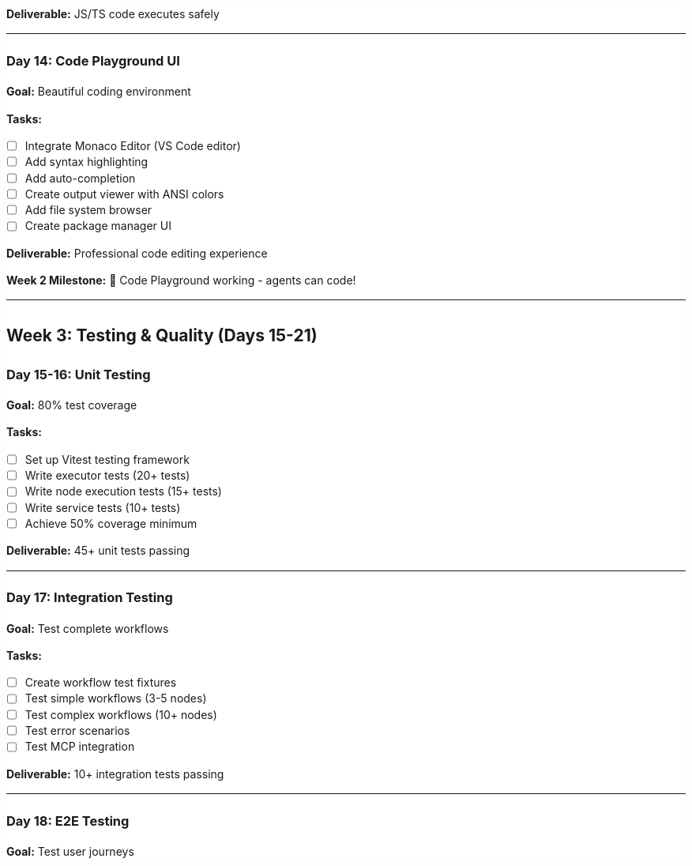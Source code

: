 **Deliverable:** JS/TS code executes safely

---

### Day 14: Code Playground UI
**Goal:** Beautiful coding environment

**Tasks:**
- [ ] Integrate Monaco Editor (VS Code editor)
- [ ] Add syntax highlighting
- [ ] Add auto-completion
- [ ] Create output viewer with ANSI colors
- [ ] Add file system browser
- [ ] Create package manager UI

**Deliverable:** Professional code editing experience

**Week 2 Milestone:** 🎯 Code Playground working - agents can code!

---

## Week 3: Testing & Quality (Days 15-21)

### Day 15-16: Unit Testing
**Goal:** 80% test coverage

**Tasks:**
- [ ] Set up Vitest testing framework
- [ ] Write executor tests (20+ tests)
- [ ] Write node execution tests (15+ tests)
- [ ] Write service tests (10+ tests)
- [ ] Achieve 50% coverage minimum

**Deliverable:** 45+ unit tests passing

---

### Day 17: Integration Testing
**Goal:** Test complete workflows

**Tasks:**
- [ ] Create workflow test fixtures
- [ ] Test simple workflows (3-5 nodes)
- [ ] Test complex workflows (10+ nodes)
- [ ] Test error scenarios
- [ ] Test MCP integration

**Deliverable:** 10+ integration tests passing

---

### Day 18: E2E Testing
**Goal:** Test user journeys
